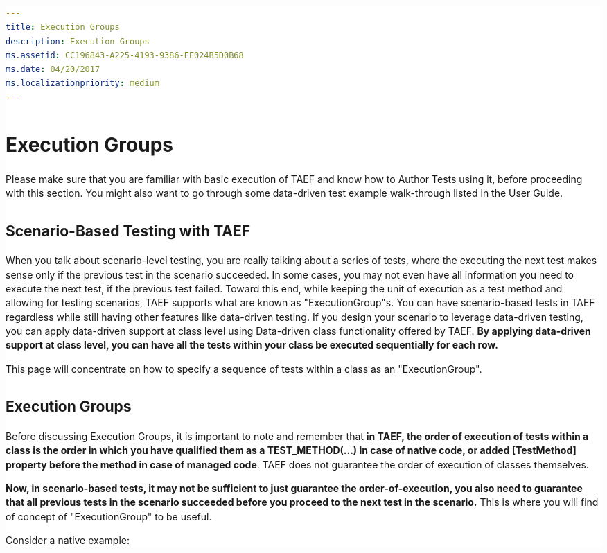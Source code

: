 ```yaml
---
title: Execution Groups
description: Execution Groups
ms.assetid: CC196843-A225-4193-9386-EE024B5D0B68
ms.date: 04/20/2017
ms.localizationpriority: medium
---
```


# Execution Groups


Please make sure that you are familiar with basic execution of [TAEF](index.md) and know how to [Author Tests](authoring-tests.md) using it, before proceeding with this section. You might also want to go through some data-driven test example walk-through listed in the User Guide.

## <span id="Scenario-Based_Testing_with_TAEF"></span><span id="scenario-based_testing_with_taef"></span><span id="SCENARIO-BASED_TESTING_WITH_TAEF"></span>Scenario-Based Testing with TAEF


When you talk about scenario-level testing, you are really talking about a series of tests, where the executing the next test makes sense only if the previous test in the scenario succeeded. In some cases, you may not even have all information you need to execute the next test, if the previous test failed. Toward this end, while keeping the unit of execution as a test method and allowing for testing scenarios, TAEF supports what are known as "ExecutionGroup"s. You can have scenario-based tests in TAEF regardless while still having other features like data-driven testing. If you design your scenario to leverage data-driven testing, you can apply data-driven support at class level using Data-driven class functionality offered by TAEF. **By applying data-driven support at class level, you can have all the tests within your class be executed sequentially for each row.**

This page will concentrate on how to specify a sequence of tests within a class as an "ExecutionGroup".

## <span id="Execution_Groups"></span><span id="execution_groups"></span><span id="EXECUTION_GROUPS"></span>Execution Groups


Before discussing Execution Groups, it is important to note and remember that **in TAEF, the order of execution of tests within a class is the order in which you have qualified them as a TEST\_METHOD(...) in case of native code, or added \[TestMethod\] property before the method in case of managed code**. TAEF does not guarantee the order of execution of classes themselves.

**Now, in scenario-based tests, it may not be sufficient to just guarantee the order-of-execution, you also need to guarantee that all previous tests in the scenario succeeded before you proceed to the next test in the scenario.** This is where you will find of concept of "ExecutionGroup" to be useful.

Consider a native example:
